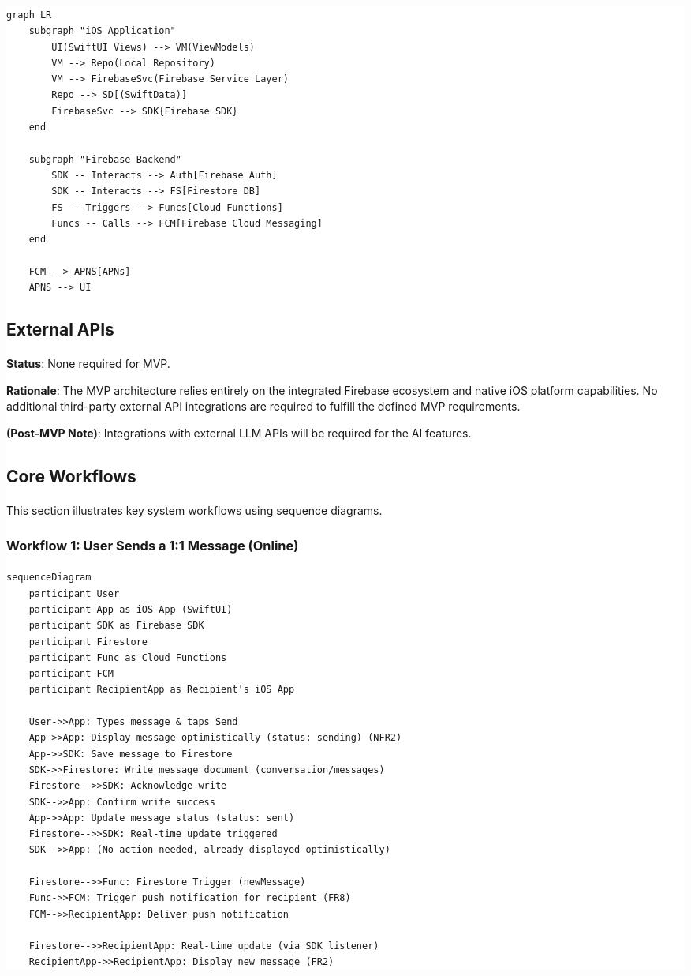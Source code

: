 ```mermaid
graph LR
    subgraph "iOS Application"
        UI(SwiftUI Views) --> VM(ViewModels)
        VM --> Repo(Local Repository)
        VM --> FirebaseSvc(Firebase Service Layer)
        Repo --> SD[(SwiftData)]
        FirebaseSvc --> SDK{Firebase SDK}
    end

    subgraph "Firebase Backend"
        SDK -- Interacts --> Auth[Firebase Auth]
        SDK -- Interacts --> FS[Firestore DB]
        FS -- Triggers --> Funcs[Cloud Functions]
        Funcs -- Calls --> FCM[Firebase Cloud Messaging]
    end

    FCM --> APNS[APNs]
    APNS --> UI
```

## External APIs

**Status**: None required for MVP.

**Rationale**: The MVP architecture relies entirely on the integrated Firebase ecosystem and native iOS platform capabilities. No additional third-party external API integrations are required to fulfill the defined MVP requirements.

**(Post-MVP Note)**: Integrations with external LLM APIs will be required for the AI features.

## Core Workflows

This section illustrates key system workflows using sequence diagrams.

### Workflow 1: User Sends a 1:1 Message (Online)

```mermaid
sequenceDiagram
    participant User
    participant App as iOS App (SwiftUI)
    participant SDK as Firebase SDK
    participant Firestore
    participant Func as Cloud Functions
    participant FCM
    participant RecipientApp as Recipient's iOS App

    User->>App: Types message & taps Send
    App->>App: Display message optimistically (status: sending) (NFR2)
    App->>SDK: Save message to Firestore
    SDK->>Firestore: Write message document (conversation/messages)
    Firestore-->>SDK: Acknowledge write
    SDK-->>App: Confirm write success
    App->>App: Update message status (status: sent)
    Firestore-->>SDK: Real-time update triggered
    SDK-->>App: (No action needed, already displayed optimistically)

    Firestore-->>Func: Firestore Trigger (newMessage)
    Func->>FCM: Trigger push notification for recipient (FR8)
    FCM-->>RecipientApp: Deliver push notification

    Firestore-->>RecipientApp: Real-time update (via SDK listener)
    RecipientApp->>RecipientApp: Display new message (FR2)
```
